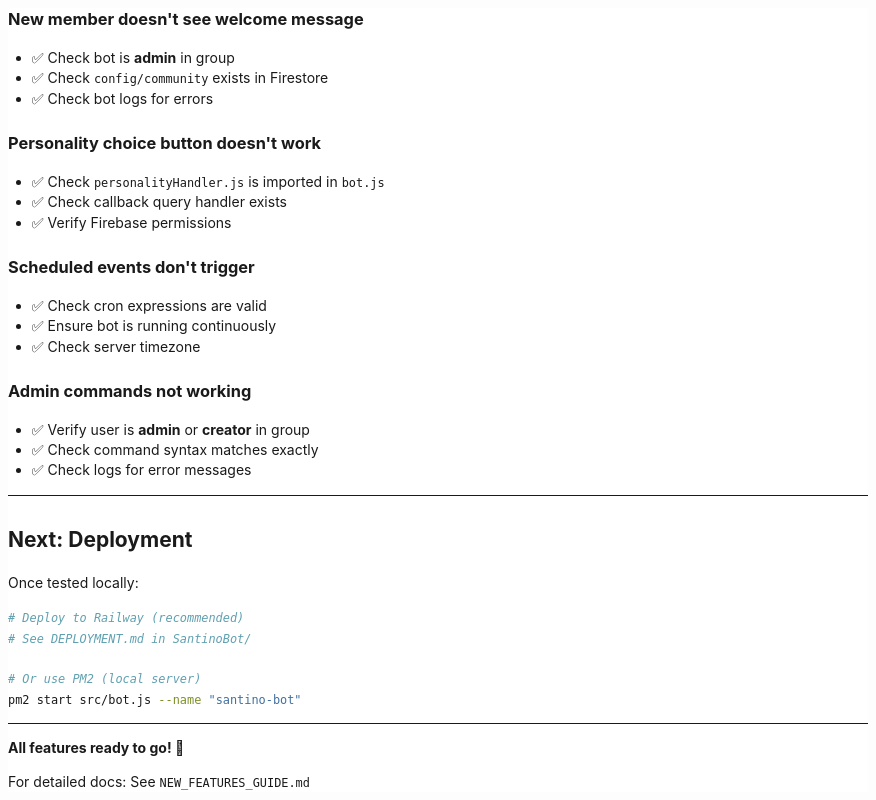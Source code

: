 ### New member doesn't see welcome message
- ✅ Check bot is **admin** in group
- ✅ Check `config/community` exists in Firestore
- ✅ Check bot logs for errors

### Personality choice button doesn't work
- ✅ Check `personalityHandler.js` is imported in `bot.js`
- ✅ Check callback query handler exists
- ✅ Verify Firebase permissions

### Scheduled events don't trigger
- ✅ Check cron expressions are valid
- ✅ Ensure bot is running continuously
- ✅ Check server timezone

### Admin commands not working
- ✅ Verify user is **admin** or **creator** in group
- ✅ Check command syntax matches exactly
- ✅ Check logs for error messages

---

## Next: Deployment

Once tested locally:

```bash
# Deploy to Railway (recommended)
# See DEPLOYMENT.md in SantinoBot/

# Or use PM2 (local server)
pm2 start src/bot.js --name "santino-bot"
```

---

**All features ready to go! 🎉**

For detailed docs: See `NEW_FEATURES_GUIDE.md`
